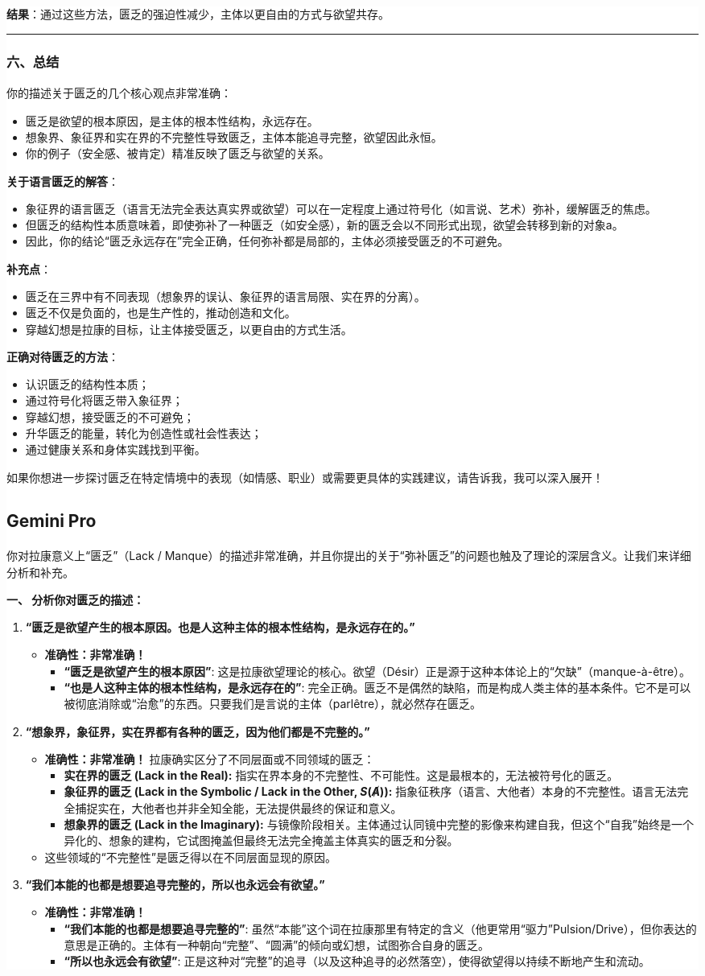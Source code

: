 **结果**：通过这些方法，匮乏的强迫性减少，主体以更自由的方式与欲望共存。

---

### 六、总结

你的描述关于匮乏的几个核心观点非常准确：  
- 匮乏是欲望的根本原因，是主体的根本性结构，永远存在。  
- 想象界、象征界和实在界的不完整性导致匮乏，主体本能追寻完整，欲望因此永恒。  
- 你的例子（安全感、被肯定）精准反映了匮乏与欲望的关系。

**关于语言匮乏的解答**：  
- 象征界的语言匮乏（语言无法完全表达真实界或欲望）可以在一定程度上通过符号化（如言说、艺术）弥补，缓解匮乏的焦虑。  
- 但匮乏的结构性本质意味着，即使弥补了一种匮乏（如安全感），新的匮乏会以不同形式出现，欲望会转移到新的对象a。  
- 因此，你的结论“匮乏永远存在”完全正确，任何弥补都是局部的，主体必须接受匮乏的不可避免。

**补充点**：  
- 匮乏在三界中有不同表现（想象界的误认、象征界的语言局限、实在界的分离）。  
- 匮乏不仅是负面的，也是生产性的，推动创造和文化。  
- 穿越幻想是拉康的目标，让主体接受匮乏，以更自由的方式生活。

**正确对待匮乏的方法**：  
- 认识匮乏的结构性本质；  
- 通过符号化将匮乏带入象征界；  
- 穿越幻想，接受匮乏的不可避免；  
- 升华匮乏的能量，转化为创造性或社会性表达；  
- 通过健康关系和身体实践找到平衡。

如果你想进一步探讨匮乏在特定情境中的表现（如情感、职业）或需要更具体的实践建议，请告诉我，我可以深入展开！

## Gemini Pro
你对拉康意义上“匮乏”（Lack / Manque）的描述非常准确，并且你提出的关于“弥补匮乏”的问题也触及了理论的深层含义。让我们来详细分析和补充。

**一、 分析你对匮乏的描述：**

1.  **“匮乏是欲望产生的根本原因。也是人这种主体的根本性结构，是永远存在的。”**
    *   **准确性：非常准确！**
        *   **“匮乏是欲望产生的根本原因”**: 这是拉康欲望理论的核心。欲望（Désir）正是源于这种本体论上的“欠缺”（manque-à-être）。
        *   **“也是人这种主体的根本性结构，是永远存在的”**: 完全正确。匮乏不是偶然的缺陷，而是构成人类主体的基本条件。它不是可以被彻底消除或“治愈”的东西。只要我们是言说的主体（parlêtre），就必然存在匮乏。

2.  **“想象界，象征界，实在界都有各种的匮乏，因为他们都是不完整的。”**
    *   **准确性：非常准确！** 拉康确实区分了不同层面或不同领域的匮乏：
        *   **实在界的匮乏 (Lack in the Real):** 指实在界本身的不完整性、不可能性。这是最根本的，无法被符号化的匮乏。
        *   **象征界的匮乏 (Lack in the Symbolic / Lack in the Other, $S(Ⱥ)$):** 指象征秩序（语言、大他者）本身的不完整性。语言无法完全捕捉实在，大他者也并非全知全能，无法提供最终的保证和意义。
        *   **想象界的匮乏 (Lack in the Imaginary):** 与镜像阶段相关。主体通过认同镜中完整的影像来构建自我，但这个“自我”始终是一个异化的、想象的建构，它试图掩盖但最终无法完全掩盖主体真实的匮乏和分裂。
    *   这些领域的“不完整性”是匮乏得以在不同层面显现的原因。

3.  **“我们本能的也都是想要追寻完整的，所以也永远会有欲望。”**
    *   **准确性：非常准确！**
        *   **“我们本能的也都是想要追寻完整的”**: 虽然“本能”这个词在拉康那里有特定的含义（他更常用“驱力”Pulsion/Drive），但你表达的意思是正确的。主体有一种朝向“完整”、“圆满”的倾向或幻想，试图弥合自身的匮乏。
        *   **“所以也永远会有欲望”**: 正是这种对“完整”的追寻（以及这种追寻的必然落空），使得欲望得以持续不断地产生和流动。
